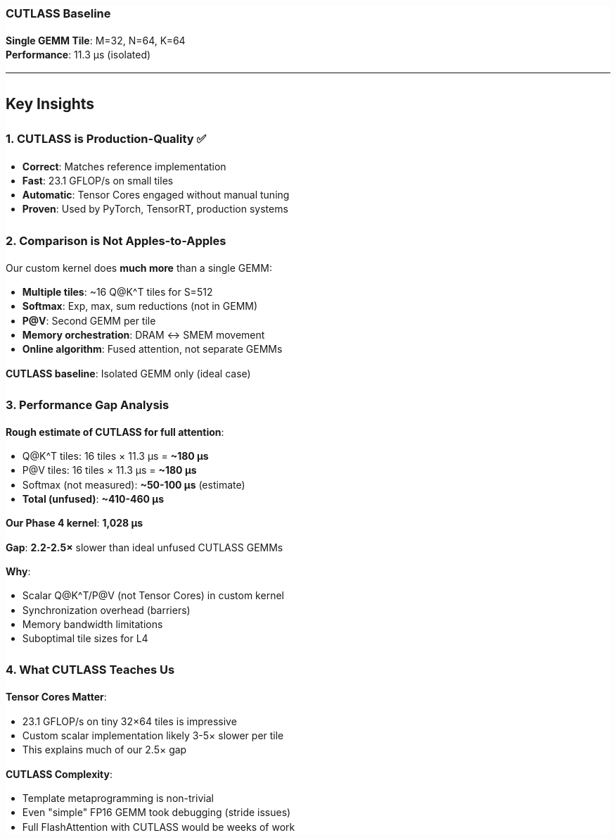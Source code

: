 ### CUTLASS Baseline
**Single GEMM Tile**: M=32, N=64, K=64  
**Performance**: 11.3 μs (isolated)

---

## Key Insights

### 1. CUTLASS is Production-Quality ✅
- **Correct**: Matches reference implementation
- **Fast**: 23.1 GFLOP/s on small tiles
- **Automatic**: Tensor Cores engaged without manual tuning
- **Proven**: Used by PyTorch, TensorRT, production systems

### 2. Comparison is Not Apples-to-Apples
Our custom kernel does **much more** than a single GEMM:
- **Multiple tiles**: ~16 Q@K^T tiles for S=512
- **Softmax**: Exp, max, sum reductions (not in GEMM)
- **P@V**: Second GEMM per tile
- **Memory orchestration**: DRAM ↔ SMEM movement
- **Online algorithm**: Fused attention, not separate GEMMs

**CUTLASS baseline**: Isolated GEMM only (ideal case)

### 3. Performance Gap Analysis

**Rough estimate of CUTLASS for full attention**:
- Q@K^T tiles: 16 tiles × 11.3 μs = **~180 μs**
- P@V tiles: 16 tiles × 11.3 μs = **~180 μs**
- Softmax (not measured): **~50-100 μs** (estimate)
- **Total (unfused)**: **~410-460 μs**

**Our Phase 4 kernel**: **1,028 μs**

**Gap**: **2.2-2.5×** slower than ideal unfused CUTLASS GEMMs

**Why**:
- Scalar Q@K^T/P@V (not Tensor Cores) in custom kernel
- Synchronization overhead (barriers)
- Memory bandwidth limitations
- Suboptimal tile sizes for L4

### 4. What CUTLASS Teaches Us

**Tensor Cores Matter**:
- 23.1 GFLOP/s on tiny 32×64 tiles is impressive
- Custom scalar implementation likely 3-5× slower per tile
- This explains much of our 2.5× gap

**CUTLASS Complexity**:
- Template metaprogramming is non-trivial
- Even "simple" FP16 GEMM took debugging (stride issues)
- Full FlashAttention with CUTLASS would be weeks of work
